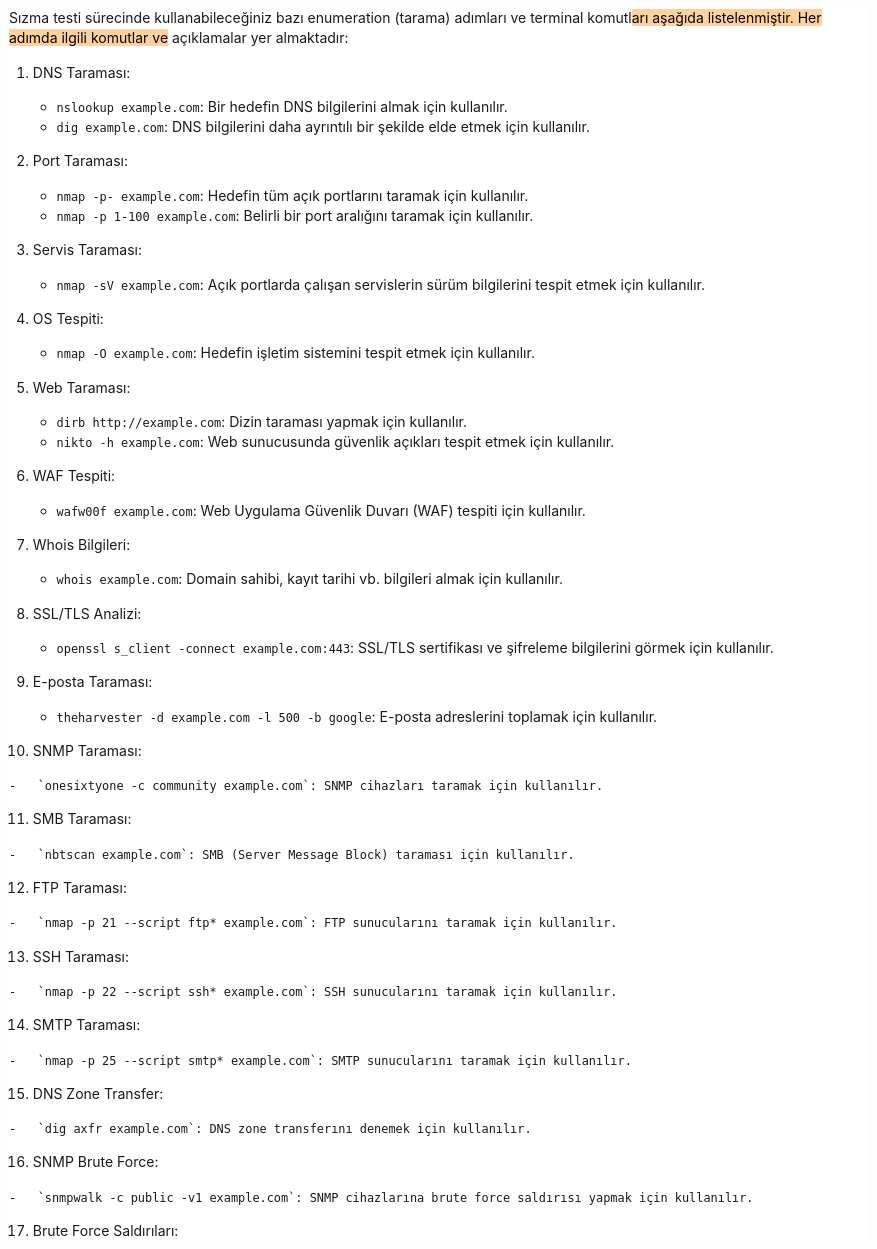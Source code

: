 Sızma testi sürecinde kullanabileceğiniz bazı enumeration (tarama) adımları ve terminal komutl<mark style="background: #FFB86CA6;">arı aşağıda listelenmiştir. Her adımda ilgili komutlar ve</mark> açıklamalar yer almaktadır:

1.  DNS Taraması:
    
    -   `nslookup example.com`: Bir hedefin DNS bilgilerini almak için kullanılır.
    -   `dig example.com`: DNS bilgilerini daha ayrıntılı bir şekilde elde etmek için kullanılır.
2.  Port Taraması:
    
    -   `nmap -p- example.com`: Hedefin tüm açık portlarını taramak için kullanılır.
    -   `nmap -p 1-100 example.com`: Belirli bir port aralığını taramak için kullanılır.
3.  Servis Taraması:
    
    -   `nmap -sV example.com`: Açık portlarda çalışan servislerin sürüm bilgilerini tespit etmek için kullanılır.
4.  OS Tespiti:
    
    -   `nmap -O example.com`: Hedefin işletim sistemini tespit etmek için kullanılır.
5.  Web Taraması:
    
    -   `dirb http://example.com`: Dizin taraması yapmak için kullanılır.
    -   `nikto -h example.com`: Web sunucusunda güvenlik açıkları tespit etmek için kullanılır.
6.  WAF Tespiti:
    
    -   `wafw00f example.com`: Web Uygulama Güvenlik Duvarı (WAF) tespiti için kullanılır.
7.  Whois Bilgileri:
    
    -   `whois example.com`: Domain sahibi, kayıt tarihi vb. bilgileri almak için kullanılır.
8.  SSL/TLS Analizi:
    
    -   `openssl s_client -connect example.com:443`: SSL/TLS sertifikası ve şifreleme bilgilerini görmek için kullanılır.
9.  E-posta Taraması:
    
    -   `theharvester -d example.com -l 500 -b google`: E-posta adreslerini toplamak için kullanılır.
10.  SNMP Taraması:
    
    -   `onesixtyone -c community example.com`: SNMP cihazları taramak için kullanılır.
11.  SMB Taraması:
    
    -   `nbtscan example.com`: SMB (Server Message Block) taraması için kullanılır.
12.  FTP Taraması:
    
    -   `nmap -p 21 --script ftp* example.com`: FTP sunucularını taramak için kullanılır.
13.  SSH Taraması:
    
    -   `nmap -p 22 --script ssh* example.com`: SSH sunucularını taramak için kullanılır.
14.  SMTP Taraması:
    
    -   `nmap -p 25 --script smtp* example.com`: SMTP sunucularını taramak için kullanılır.
15.  DNS Zone Transfer:
    
    -   `dig axfr example.com`: DNS zone transferını denemek için kullanılır.
16.  SNMP Brute Force:
    
    -   `snmpwalk -c public -v1 example.com`: SNMP cihazlarına brute force saldırısı yapmak için kullanılır.
17.  Brute Force Saldırıları:
    